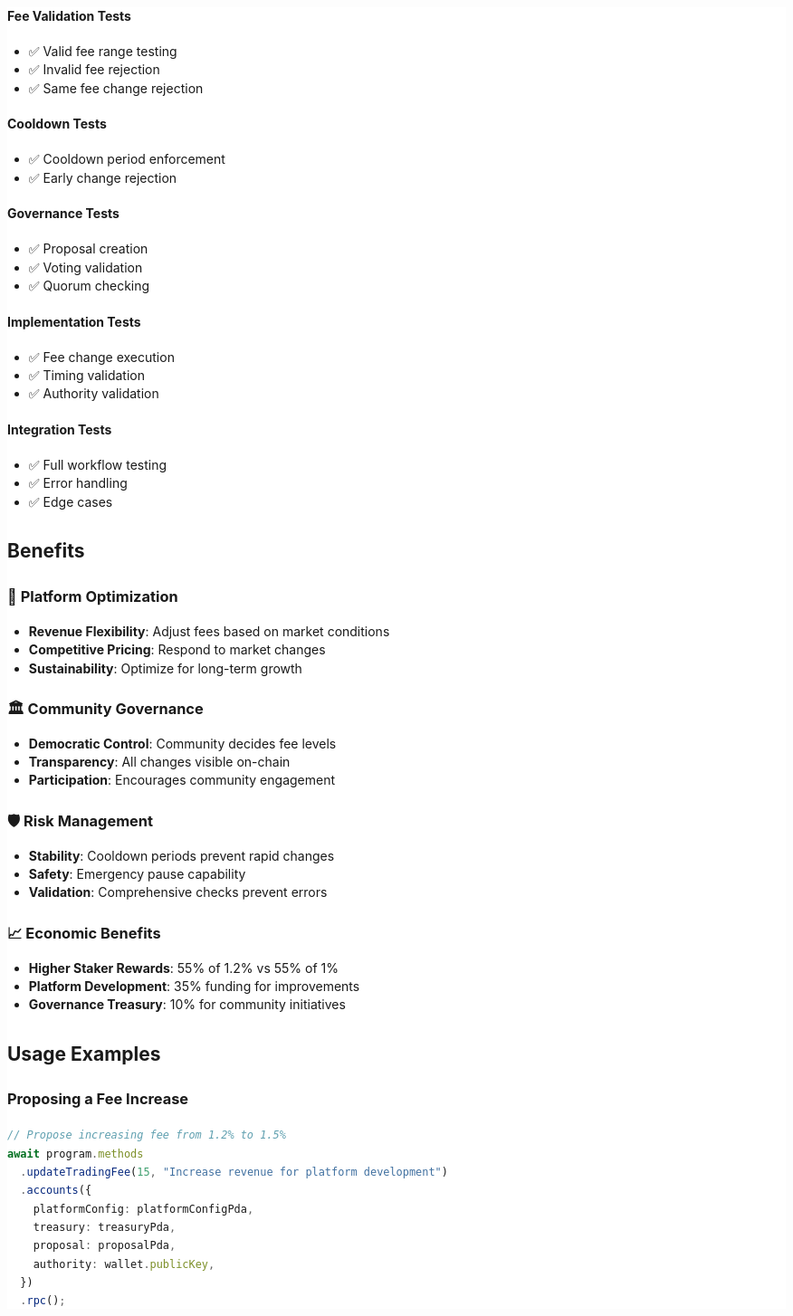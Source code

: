 #### Fee Validation Tests
- ✅ Valid fee range testing
- ✅ Invalid fee rejection
- ✅ Same fee change rejection

#### Cooldown Tests
- ✅ Cooldown period enforcement
- ✅ Early change rejection

#### Governance Tests
- ✅ Proposal creation
- ✅ Voting validation
- ✅ Quorum checking

#### Implementation Tests
- ✅ Fee change execution
- ✅ Timing validation
- ✅ Authority validation

#### Integration Tests
- ✅ Full workflow testing
- ✅ Error handling
- ✅ Edge cases

## Benefits

### 🚀 **Platform Optimization**
- **Revenue Flexibility**: Adjust fees based on market conditions
- **Competitive Pricing**: Respond to market changes
- **Sustainability**: Optimize for long-term growth

### 🏛️ **Community Governance**
- **Democratic Control**: Community decides fee levels
- **Transparency**: All changes visible on-chain
- **Participation**: Encourages community engagement

### 🛡️ **Risk Management**
- **Stability**: Cooldown periods prevent rapid changes
- **Safety**: Emergency pause capability
- **Validation**: Comprehensive checks prevent errors

### 📈 **Economic Benefits**
- **Higher Staker Rewards**: 55% of 1.2% vs 55% of 1%
- **Platform Development**: 35% funding for improvements
- **Governance Treasury**: 10% for community initiatives

## Usage Examples

### Proposing a Fee Increase
```typescript
// Propose increasing fee from 1.2% to 1.5%
await program.methods
  .updateTradingFee(15, "Increase revenue for platform development")
  .accounts({
    platformConfig: platformConfigPda,
    treasury: treasuryPda,
    proposal: proposalPda,
    authority: wallet.publicKey,
  })
  .rpc();
```

